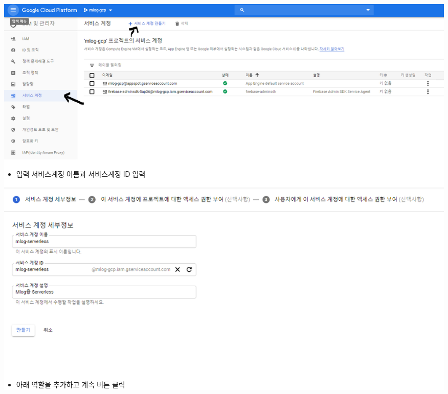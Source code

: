 

![image-20200305105748197](.\image\image-20200305105748197.png)

- 입력 서비스계정 이름과 서비스계정 ID 입력

![image-20200305110804631](.\image\image-20200305110804631.png)

- 아래 역할을 추가하고 계속 버튼 클릭
